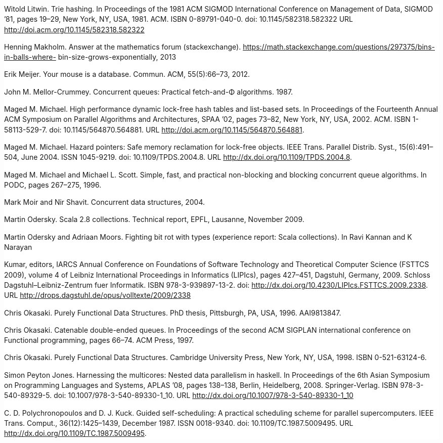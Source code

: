 Witold Litwin. Trie hashing. In Proceedings of the 1981 ACM SIGMOD International Conference on Management of Data, SIGMOD ’81, pages 19–29, New York, NY, USA, 1981. ACM. ISBN 0-89791-040-0. doi: 10.1145/582318.582322
URL http://doi.acm.org/10.1145/582318.582322

Henning Makholm. Answer at the mathematics forum (stackexchange). https://math.stackexchange.com/questions/297375/bins-in-balls-where-
bin-size-grows-exponentially, 2013

Erik Meijer. Your mouse is a database. Commun. ACM, 55(5):66–73, 2012.

John M. Mellor-Crummey. Concurrent queues: Practical fetch-and-Φ algorithms. 1987.

Maged M. Michael. High performance dynamic lock-free hash tables and list-based sets. In Proceedings of the Fourteenth Annual ACM Symposium on Parallel Algorithms and Architectures, SPAA ’02, pages 73–82, New York,
NY, USA, 2002. ACM. ISBN 1-58113-529-7. doi: 10.1145/564870.564881. URL
http://doi.acm.org/10.1145/564870.564881.

Maged M. Michael. Hazard pointers: Safe memory reclamation for lock-free objects. IEEE Trans. Parallel Distrib. Syst., 15(6):491–504, June 2004.
ISSN 1045-9219. doi: 10.1109/TPDS.2004.8. URL http://dx.doi.org/10.1109/TPDS.2004.8.

Maged M. Michael and Michael L. Scott. Simple, fast, and practical non-blocking and blocking concurrent queue algorithms. In PODC, pages
267–275, 1996.

Mark Moir and Nir Shavit. Concurrent data structures, 2004.

Martin Odersky. Scala 2.8 collections. Technical report, EPFL, Lausanne, November 2009.

Martin Odersky and Adriaan Moors. Fighting bit rot with types (experience report: Scala collections). In Ravi Kannan and K Narayan

Kumar, editors, IARCS Annual Conference on Foundations of Software Technology and Theoretical Computer Science (FSTTCS 2009), volume 4 of Leibniz International Proceedings in Informatics (LIPIcs), pages 427–451, Dagstuhl,
Germany, 2009. Schloss Dagstuhl–Leibniz-Zentrum fuer Informatik. ISBN 978-3-939897-13-2. doi: http://dx.doi.org/10.4230/LIPIcs.FSTTCS.2009.2338. URL http://drops.dagstuhl.de/opus/volltexte/2009/2338

Chris Okasaki. Purely Functional Data Structures. PhD thesis, Pittsburgh, PA, USA, 1996. AAI9813847.

Chris Okasaki. Catenable double-ended queues. In Proceedings of the second ACM SIGPLAN international conference on Functional programming,
pages 66–74. ACM Press, 1997.

Chris Okasaki. Purely Functional Data Structures. Cambridge University Press, New York, NY, USA, 1998. ISBN 0-521-63124-6.

Simon Peyton Jones. Harnessing the multicores: Nested data parallelism in haskell. In Proceedings of the 6th Asian Symposium on Programming
Languages and Systems, APLAS ’08, pages 138–138, Berlin, Heidelberg, 2008.
Springer-Verlag. ISBN 978-3-540-89329-5. doi: 10.1007/978-3-540-89330-1_10.
URL http://dx.doi.org/10.1007/978-3-540-89330-1_10

C. D. Polychronopoulos and D. J. Kuck. Guided self-scheduling: A practical scheduling scheme for parallel supercomputers. IEEE Trans. Comput., 36(12):1425–1439, December 1987. ISSN 0018-9340. doi: 10.1109/TC.1987.5009495. URL http://dx.doi.org/10.1109/TC.1987.5009495.
